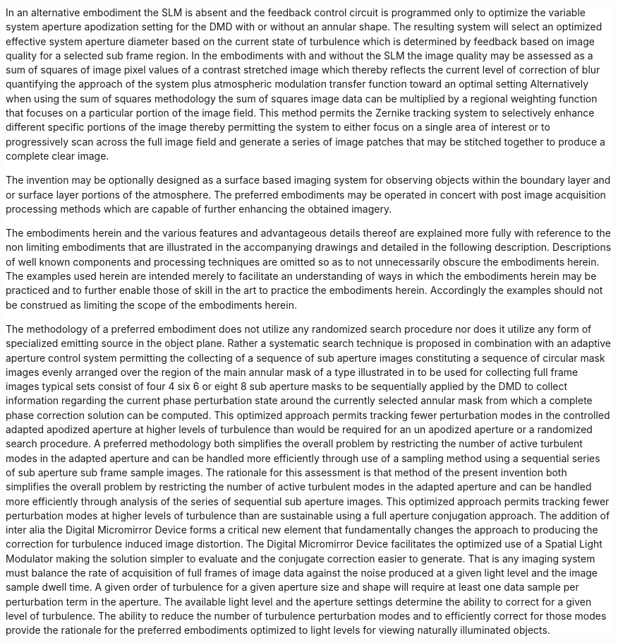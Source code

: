 In an alternative embodiment the SLM is absent and the feedback control circuit is programmed only to optimize the variable system aperture apodization setting for the DMD with or without an annular shape. The resulting system will select an optimized effective system aperture diameter based on the current state of turbulence which is determined by feedback based on image quality for a selected sub frame region. In the embodiments with and without the SLM the image quality may be assessed as a sum of squares of image pixel values of a contrast stretched image which thereby reflects the current level of correction of blur quantifying the approach of the system plus atmospheric modulation transfer function toward an optimal setting Alternatively when using the sum of squares methodology the sum of squares image data can be multiplied by a regional weighting function that focuses on a particular portion of the image field. This method permits the Zernike tracking system to selectively enhance different specific portions of the image thereby permitting the system to either focus on a single area of interest or to progressively scan across the full image field and generate a series of image patches that may be stitched together to produce a complete clear image.

The invention may be optionally designed as a surface based imaging system for observing objects within the boundary layer and or surface layer portions of the atmosphere. The preferred embodiments may be operated in concert with post image acquisition processing methods which are capable of further enhancing the obtained imagery.

The embodiments herein and the various features and advantageous details thereof are explained more fully with reference to the non limiting embodiments that are illustrated in the accompanying drawings and detailed in the following description. Descriptions of well known components and processing techniques are omitted so as to not unnecessarily obscure the embodiments herein. The examples used herein are intended merely to facilitate an understanding of ways in which the embodiments herein may be practiced and to further enable those of skill in the art to practice the embodiments herein. Accordingly the examples should not be construed as limiting the scope of the embodiments herein.

The methodology of a preferred embodiment does not utilize any randomized search procedure nor does it utilize any form of specialized emitting source in the object plane. Rather a systematic search technique is proposed in combination with an adaptive aperture control system permitting the collecting of a sequence of sub aperture images constituting a sequence of circular mask images evenly arranged over the region of the main annular mask of a type illustrated in to be used for collecting full frame images typical sets consist of four 4 six 6 or eight 8 sub aperture masks to be sequentially applied by the DMD to collect information regarding the current phase perturbation state around the currently selected annular mask from which a complete phase correction solution can be computed. This optimized approach permits tracking fewer perturbation modes in the controlled adapted apodized aperture at higher levels of turbulence than would be required for an un apodized aperture or a randomized search procedure. A preferred methodology both simplifies the overall problem by restricting the number of active turbulent modes in the adapted aperture and can be handled more efficiently through use of a sampling method using a sequential series of sub aperture sub frame sample images. The rationale for this assessment is that method of the present invention both simplifies the overall problem by restricting the number of active turbulent modes in the adapted aperture and can be handled more efficiently through analysis of the series of sequential sub aperture images. This optimized approach permits tracking fewer perturbation modes at higher levels of turbulence than are sustainable using a full aperture conjugation approach. The addition of inter alia the Digital Micromirror Device forms a critical new element that fundamentally changes the approach to producing the correction for turbulence induced image distortion. The Digital Micromirror Device facilitates the optimized use of a Spatial Light Modulator making the solution simpler to evaluate and the conjugate correction easier to generate. That is any imaging system must balance the rate of acquisition of full frames of image data against the noise produced at a given light level and the image sample dwell time. A given order of turbulence for a given aperture size and shape will require at least one data sample per perturbation term in the aperture. The available light level and the aperture settings determine the ability to correct for a given level of turbulence. The ability to reduce the number of turbulence perturbation modes and to efficiently correct for those modes provide the rationale for the preferred embodiments optimized to light levels for viewing naturally illuminated objects.
